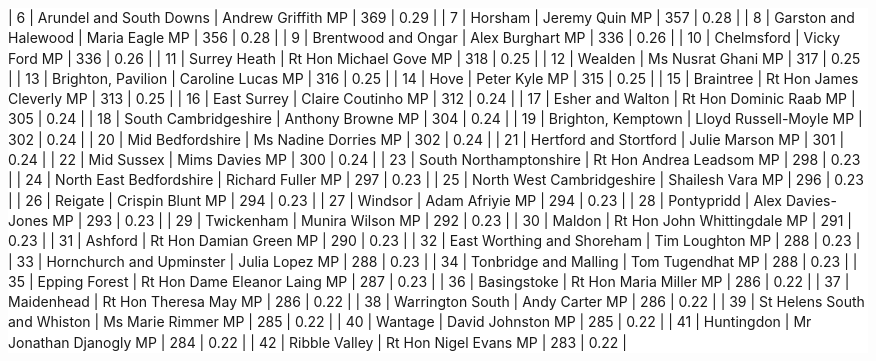 | 6 | Arundel and South Downs | Andrew Griffith MP | 369 | 0.29 |
| 7 | Horsham | Jeremy Quin MP | 357 | 0.28 |
| 8 | Garston and Halewood | Maria Eagle MP | 356 | 0.28 |
| 9 | Brentwood and Ongar | Alex Burghart MP | 336 | 0.26 |
| 10 | Chelmsford | Vicky Ford MP | 336 | 0.26 |
| 11 | Surrey Heath | Rt Hon Michael Gove MP | 318 | 0.25 |
| 12 | Wealden | Ms Nusrat Ghani MP | 317 | 0.25 |
| 13 | Brighton, Pavilion | Caroline Lucas MP | 316 | 0.25 |
| 14 | Hove | Peter Kyle MP | 315 | 0.25 |
| 15 | Braintree | Rt Hon James Cleverly MP | 313 | 0.25 |
| 16 | East Surrey | Claire Coutinho MP | 312 | 0.24 |
| 17 | Esher and Walton | Rt Hon Dominic Raab MP | 305 | 0.24 |
| 18 | South Cambridgeshire | Anthony Browne MP | 304 | 0.24 |
| 19 | Brighton, Kemptown | Lloyd Russell-Moyle MP | 302 | 0.24 |
| 20 | Mid Bedfordshire | Ms Nadine Dorries MP | 302 | 0.24 |
| 21 | Hertford and Stortford | Julie Marson MP | 301 | 0.24 |
| 22 | Mid Sussex | Mims Davies MP | 300 | 0.24 |
| 23 | South Northamptonshire | Rt Hon Andrea Leadsom MP | 298 | 0.23 |
| 24 | North East Bedfordshire | Richard Fuller MP | 297 | 0.23 |
| 25 | North West Cambridgeshire | Shailesh Vara MP | 296 | 0.23 |
| 26 | Reigate | Crispin Blunt MP | 294 | 0.23 |
| 27 | Windsor | Adam Afriyie MP | 294 | 0.23 |
| 28 | Pontypridd | Alex Davies-Jones MP | 293 | 0.23 |
| 29 | Twickenham | Munira Wilson MP | 292 | 0.23 |
| 30 | Maldon | Rt Hon John Whittingdale MP | 291 | 0.23 |
| 31 | Ashford | Rt Hon Damian Green MP | 290 | 0.23 |
| 32 | East Worthing and Shoreham | Tim Loughton MP | 288 | 0.23 |
| 33 | Hornchurch and Upminster | Julia Lopez MP | 288 | 0.23 |
| 34 | Tonbridge and Malling | Tom Tugendhat MP | 288 | 0.23 |
| 35 | Epping Forest | Rt Hon Dame Eleanor Laing MP | 287 | 0.23 |
| 36 | Basingstoke | Rt Hon Maria Miller MP | 286 | 0.22 |
| 37 | Maidenhead | Rt Hon Theresa May MP | 286 | 0.22 |
| 38 | Warrington South | Andy Carter MP | 286 | 0.22 |
| 39 | St Helens South and Whiston | Ms Marie Rimmer MP | 285 | 0.22 |
| 40 | Wantage | David Johnston MP | 285 | 0.22 |
| 41 | Huntingdon | Mr Jonathan Djanogly MP | 284 | 0.22 |
| 42 | Ribble Valley | Rt Hon Nigel Evans MP | 283 | 0.22 |